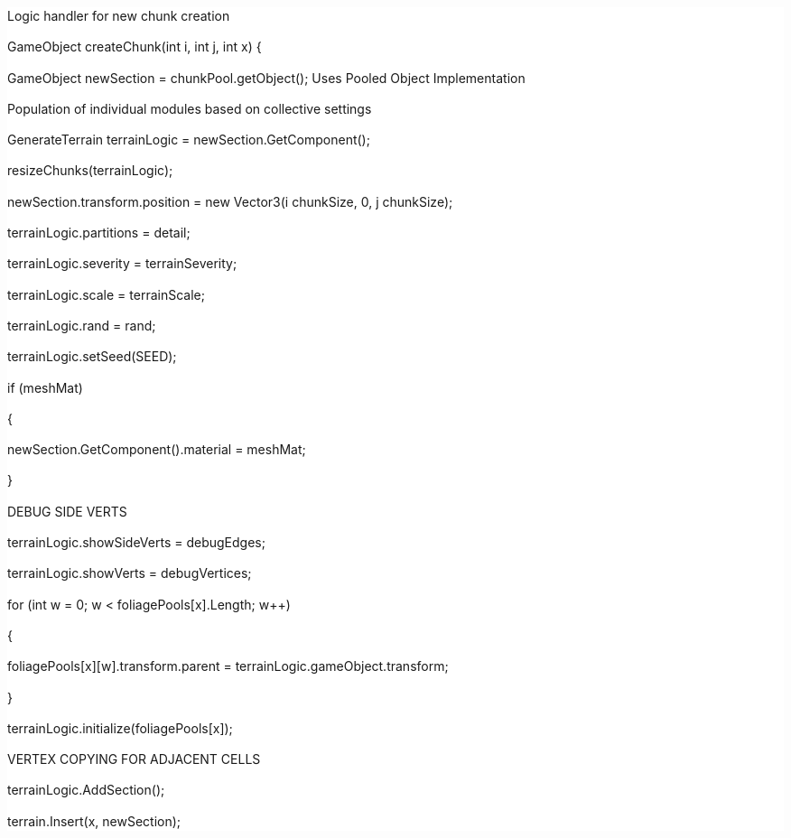 
Logic handler for new chunk creation

GameObject createChunk(int i, int j, int x) {

GameObject newSection = chunkPool.getObject(); Uses Pooled Object Implementation



Population of individual modules based on collective settings

GenerateTerrain terrainLogic = newSection.GetComponent<GenerateTerrain>();

resizeChunks(terrainLogic);

newSection.transform.position = new Vector3(i  chunkSize, 0, j  chunkSize);



terrainLogic.partitions = detail;

terrainLogic.severity = terrainSeverity;

terrainLogic.scale = terrainScale;

terrainLogic.rand = rand;

terrainLogic.setSeed(SEED);

if (meshMat)

{

newSection.GetComponent<MeshRenderer>().material = meshMat;

}



DEBUG SIDE VERTS

terrainLogic.showSideVerts = debugEdges;

terrainLogic.showVerts = debugVertices;





for (int w = 0; w < foliagePools[x].Length; w++)

{

foliagePools[x][w].transform.parent = terrainLogic.gameObject.transform;

}



terrainLogic.initialize(foliagePools[x]);



VERTEX COPYING FOR ADJACENT CELLS

terrainLogic.AddSection();

terrain.Insert(x, newSection);

